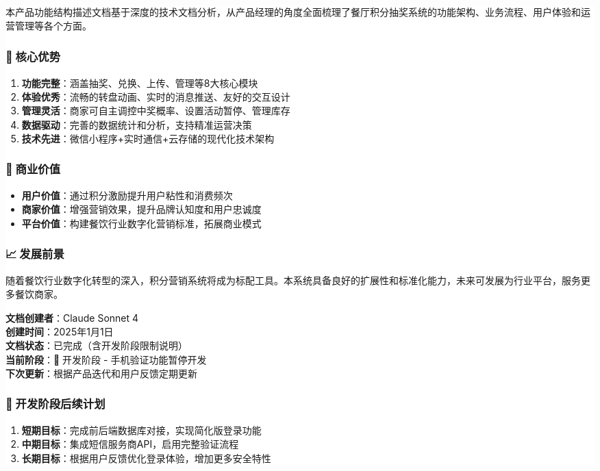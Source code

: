 本产品功能结构描述文档基于深度的技术文档分析，从产品经理的角度全面梳理了餐厅积分抽奖系统的功能架构、业务流程、用户体验和运营管理等各个方面。

### 🎯 核心优势

1. **功能完整**：涵盖抽奖、兑换、上传、管理等8大核心模块
2. **体验优秀**：流畅的转盘动画、实时的消息推送、友好的交互设计
3. **管理灵活**：商家可自主调控中奖概率、设置活动暂停、管理库存
4. **数据驱动**：完善的数据统计和分析，支持精准运营决策
5. **技术先进**：微信小程序+实时通信+云存储的现代化技术架构

### 🚀 商业价值

- **用户价值**：通过积分激励提升用户粘性和消费频次
- **商家价值**：增强营销效果，提升品牌认知度和用户忠诚度
- **平台价值**：构建餐饮行业数字化营销标准，拓展商业模式

### 📈 发展前景

随着餐饮行业数字化转型的深入，积分营销系统将成为标配工具。本系统具备良好的扩展性和标准化能力，未来可发展为行业平台，服务更多餐饮商家。

**文档创建者**：Claude Sonnet 4  
**创建时间**：2025年1月1日  
**文档状态**：已完成（含开发阶段限制说明）  
**当前阶段**：🚧 开发阶段 - 手机验证功能暂停开发  
**下次更新**：根据产品迭代和用户反馈定期更新  

### 🔄 开发阶段后续计划
1. **短期目标**：完成前后端数据库对接，实现简化版登录功能
2. **中期目标**：集成短信服务商API，启用完整验证流程  
3. **长期目标**：根据用户反馈优化登录体验，增加更多安全特性 